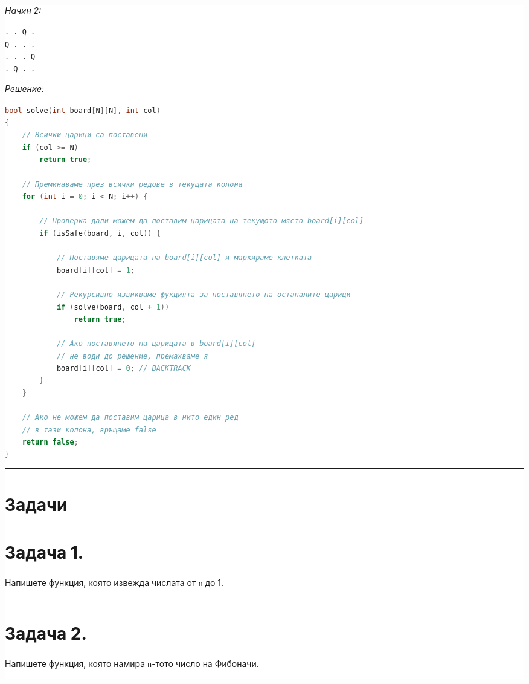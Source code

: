 *Начин 2:*
```
. . Q .
Q . . . 
. . . Q 
. Q . . 
```

*Решение:*
```cpp
bool solve(int board[N][N], int col)
{
    // Всички царици са поставени
    if (col >= N)
        return true;

    // Преминаваме през всички редове в текущата колона
    for (int i = 0; i < N; i++) {
        
        // Проверка дали можем да поставим царицата на текущото място board[i][col]
        if (isSafe(board, i, col)) {
            
            // Поставяме царицата на board[i][col] и маркираме клетката
            board[i][col] = 1;

            // Рекурсивно извикваме фукцията за поставянето на останалите царици
            if (solve(board, col + 1))
                return true;

            // Ако поставянето на царицата в board[i][col] 
            // не води до решение, премахваме я
            board[i][col] = 0; // BACKTRACK
        }
    }

    // Ако не можем да поставим царица в нито един ред 
    // в тази колона, връщаме false
    return false;
}
```

---

# Задачи

# Задача 1.
Напишете функция, която извежда числата от `n` до 1.

---

# Задача 2.
Напишете функция, която намира `n`-тото число на Фибоначи.

---
